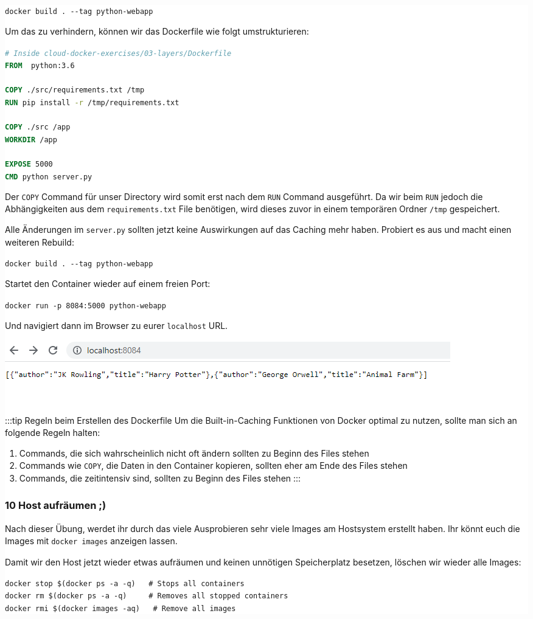 `docker build . --tag python-webapp`

Um das zu verhindern, können wir das Dockerfile wie folgt umstrukturieren:

``` dockerfile
# Inside cloud-docker-exercises/03-layers/Dockerfile
FROM  python:3.6 
  
COPY ./src/requirements.txt /tmp
RUN pip install -r /tmp/requirements.txt 

COPY ./src /app
WORKDIR /app

EXPOSE 5000
CMD python server.py
```

Der `COPY` Command für unser Directory wird somit erst nach dem `RUN` Command ausgeführt. Da wir beim `RUN` jedoch die Abhängigkeiten aus dem `requirements.txt` File benötigen, wird dieses zuvor in einem temporären Ordner `/tmp` gespeichert.

Alle Änderungen im `server.py` sollten jetzt keine Auswirkungen auf das Caching mehr haben. Probiert es aus und macht einen weiteren Rebuild: 

``` shell
docker build . --tag python-webapp
```
Startet den Container wieder auf einem freien Port:

``` shell
docker run -p 8084:5000 python-webapp
```

Und navigiert dann im Browser zu eurer `localhost` URL.

![Flask JSON Response](./img/flask_json_response.png)

:::tip Regeln beim Erstellen des Dockerfile
Um die Built-in-Caching Funktionen von Docker optimal zu nutzen, sollte man sich an folgende Regeln halten:
1. Commands, die sich wahrscheinlich nicht oft ändern sollten zu Beginn des Files stehen
2. Commands wie `COPY`, die Daten in den Container kopieren, sollten eher am Ende des Files stehen
3. Commands, die zeitintensiv sind, sollten zu Beginn des Files stehen
:::

### 10 Host aufräumen ;)
Nach dieser Übung, werdet ihr durch das viele Ausprobieren sehr viele Images am Hostsystem erstellt haben. Ihr könnt euch die Images mit `docker images` anzeigen lassen.

Damit wir den Host jetzt wieder etwas aufräumen und keinen unnötigen Speicherplatz besetzen, löschen wir wieder alle Images:

``` shell
docker stop $(docker ps -a -q)   # Stops all containers
docker rm $(docker ps -a -q)     # Removes all stopped containers
docker rmi $(docker images -aq)   # Remove all images
```








